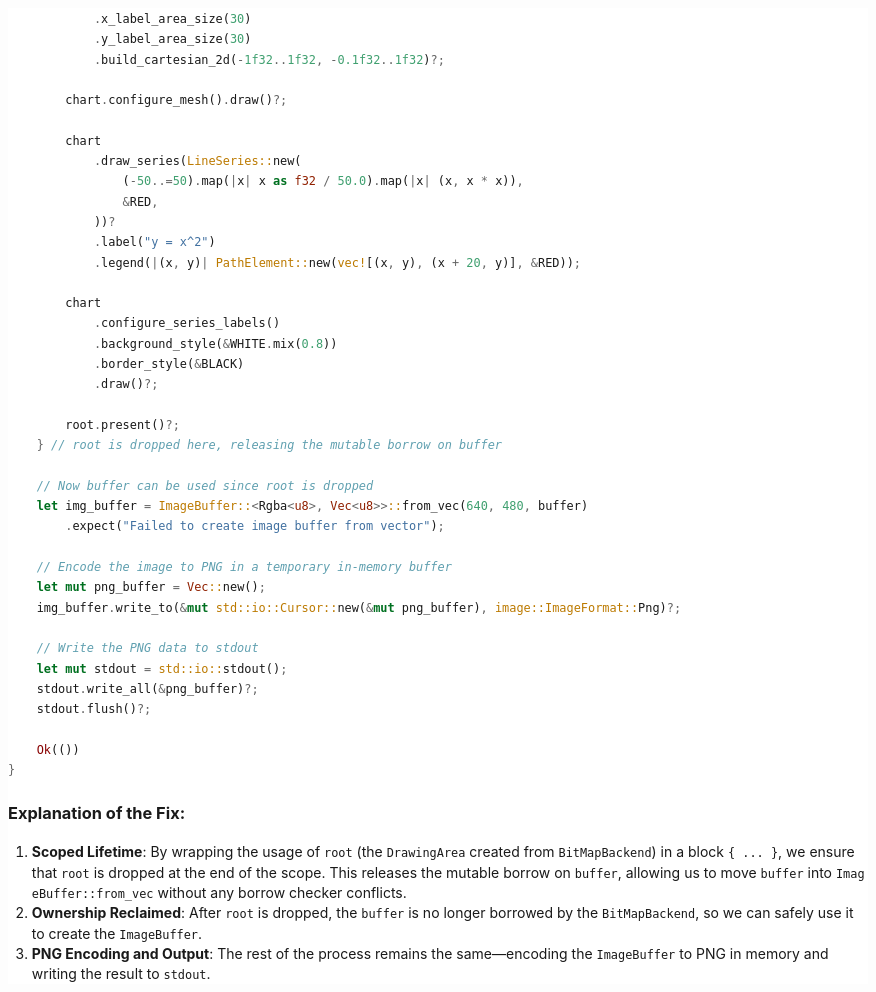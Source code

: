 ```rust
            .x_label_area_size(30)
            .y_label_area_size(30)
            .build_cartesian_2d(-1f32..1f32, -0.1f32..1f32)?;

        chart.configure_mesh().draw()?;

        chart
            .draw_series(LineSeries::new(
                (-50..=50).map(|x| x as f32 / 50.0).map(|x| (x, x * x)),
                &RED,
            ))?
            .label("y = x^2")
            .legend(|(x, y)| PathElement::new(vec![(x, y), (x + 20, y)], &RED));

        chart
            .configure_series_labels()
            .background_style(&WHITE.mix(0.8))
            .border_style(&BLACK)
            .draw()?;

        root.present()?;
    } // root is dropped here, releasing the mutable borrow on buffer

    // Now buffer can be used since root is dropped
    let img_buffer = ImageBuffer::<Rgba<u8>, Vec<u8>>::from_vec(640, 480, buffer)
        .expect("Failed to create image buffer from vector");

    // Encode the image to PNG in a temporary in-memory buffer
    let mut png_buffer = Vec::new();
    img_buffer.write_to(&mut std::io::Cursor::new(&mut png_buffer), image::ImageFormat::Png)?;

    // Write the PNG data to stdout
    let mut stdout = std::io::stdout();
    stdout.write_all(&png_buffer)?;
    stdout.flush()?;

    Ok(())
}
```

### Explanation of the Fix:

1. **Scoped Lifetime**: By wrapping the usage of `root` (the `DrawingArea`
   created from `BitMapBackend`) in a block `{ ... }`, we ensure that `root` is
   dropped at the end of the scope. This releases the mutable borrow on
   `buffer`, allowing us to move `buffer` into `ImageBuffer::from_vec` without
   any borrow checker conflicts.
2. **Ownership Reclaimed**: After `root` is dropped, the `buffer` is no longer
   borrowed by the `BitMapBackend`, so we can safely use it to create the
   `ImageBuffer`.
3. **PNG Encoding and Output**: The rest of the process remains the
   same—encoding the `ImageBuffer` to PNG in memory and writing the result to
   `stdout`.
